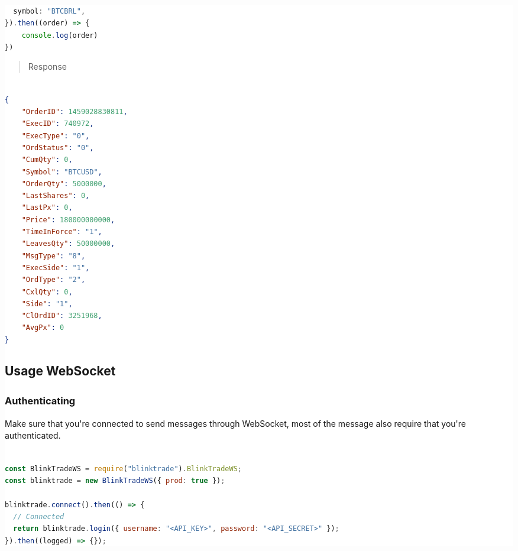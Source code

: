 ```js
  symbol: "BTCBRL",
}).then((order) => {
    console.log(order)
})

```

> Response

```json

{
    "OrderID": 1459028830811,
    "ExecID": 740972,
    "ExecType": "0",
    "OrdStatus": "0",
    "CumQty": 0,
    "Symbol": "BTCUSD",
    "OrderQty": 5000000,
    "LastShares": 0,
    "LastPx": 0,
    "Price": 180000000000,
    "TimeInForce": "1",
    "LeavesQty": 50000000,
    "MsgType": "8",
    "ExecSide": "1",
    "OrdType": "2",
    "CxlQty": 0,
    "Side": "1",
    "ClOrdID": 3251968,
    "AvgPx": 0
}

```


## Usage WebSocket


### Authenticating

Make sure that you're connected to send messages through WebSocket, most of the message also require that you're authenticated.

```js

const BlinkTradeWS = require("blinktrade").BlinkTradeWS;
const blinktrade = new BlinkTradeWS({ prod: true });

blinktrade.connect().then(() => {
  // Connected
  return blinktrade.login({ username: "<API_KEY>", password: "<API_SECRET>" });
}).then((logged) => {});

```
